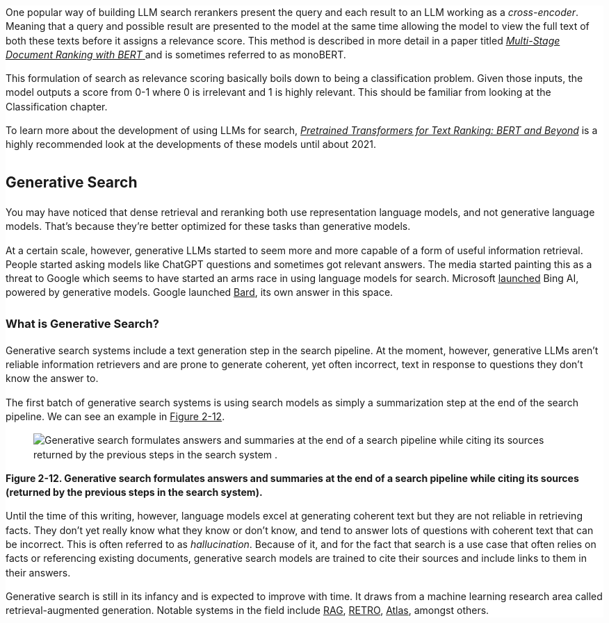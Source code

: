 One popular way of building LLM search rerankers present the query and each result to an LLM working as a _cross-encoder_. Meaning that a query and possible result are presented to the model at the same time allowing the model to view the full text of both these texts before it assigns a relevance score. This method is described in more detail in a paper titled [_Multi-Stage Document Ranking with BERT_ ](https://arxiv.org/abs/1910.14424)and is sometimes referred to as monoBERT.

This formulation of search as relevance scoring basically boils down to being a classification problem. Given those inputs, the model outputs a score from 0-1 where 0 is irrelevant and 1 is highly relevant. This should be familiar from looking at the Classification chapter.

To learn more about the development of using LLMs for search, [_Pretrained Transformers for Text Ranking: BERT and Beyond_](https://arxiv.org/abs/2010.06467) is a highly recommended look at the developments of these models until about 2021.

## Generative Search

You may have noticed that dense retrieval and reranking both use representation language models, and not generative language models. That’s because they’re better optimized for these tasks than generative models.

At a certain scale, however, generative LLMs started to seem more and more capable of a form of useful information retrieval. People started asking models like ChatGPT questions and sometimes got relevant answers. The media started painting this as a threat to Google which seems to have started an arms race in using language models for search. Microsoft [launched](https://blogs.microsoft.com/blog/2023/02/07/reinventing-search-with-a-new-ai-powered-microsoft-bing-and-edge-your-copilot-for-the-web/) Bing AI, powered by generative models. Google launched [Bard](https://blogs.microsoft.com/blog/2023/02/07/reinventing-search-with-a-new-ai-powered-microsoft-bing-and-edge-your-copilot-for-the-web/), its own answer in this space.

### What is Generative Search?

Generative search systems include a text generation step in the search pipeline. At the moment, however, generative LLMs aren’t reliable information retrievers and are prone to generate coherent, yet often incorrect, text in response to questions they don’t know the answer to.

The first batch of generative search systems is using search models as simply a summarization step at the end of the search pipeline. We can see an example in [Figure 2-12](https://learning.oreilly.com/library/view/hands-on-large-language/9781098150952/ch02.html#fig\_12\_generative\_search\_formulates\_answers\_and\_summaries).

<figure><img src="https://learning.oreilly.com/api/v2/epubs/urn:orm:book:9781098150952/files/assets/semantic_search_888356_12.png" alt="Generative search formulates answers and summaries at the end of a search pipeline while citing its sources  returned by the previous steps in the search system ." height="338" width="600"><figcaption></figcaption></figure>

**Figure 2-12. Generative search formulates answers and summaries at the end of a search pipeline while citing its sources (returned by the previous steps in the search system).**

Until the time of this writing, however, language models excel at generating coherent text but they are not reliable in retrieving facts. They don’t yet really know what they know or don’t know, and tend to answer lots of questions with coherent text that can be incorrect. This is often referred to as _hallucination_. Because of it, and for the fact that search is a use case that often relies on facts or referencing existing documents, generative search models are trained to cite their sources and include links to them in their answers.

Generative search is still in its infancy and is expected to improve with time. It draws from a machine learning research area called retrieval-augmented generation. Notable systems in the field include [RAG](https://ai.facebook.com/blog/retrieval-augmented-generation-streamlining-the-creation-of-intelligent-natural-language-processing-models/), [RETRO](https://jalammar.github.io/illustrated-retrieval-transformer/), [Atlas](https://arxiv.org/pdf/2208.03299.pdf), amongst others.
